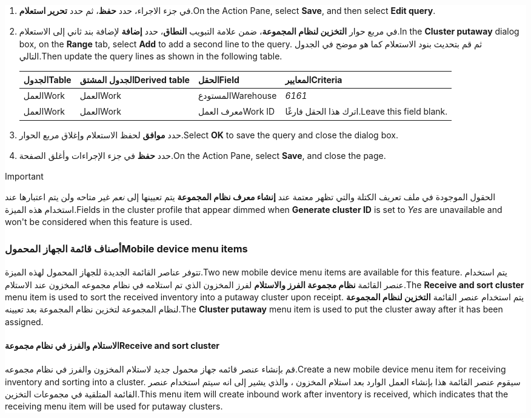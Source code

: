 1. <span data-ttu-id="d4d8c-161">في جزء الاجراء، حدد **حفظ**، ثم حدد **تحرير استعلام**.</span><span class="sxs-lookup"><span data-stu-id="d4d8c-161">On the Action Pane, select **Save**, and then select **Edit query**.</span></span>
1. <span data-ttu-id="d4d8c-162">في مربع حوار **التخزين لنظام المجموعة**، ضمن علامة التبويب **النطاق**، حدد **إضافة** لإضافة بند ثاني إلى الاستعلام.</span><span class="sxs-lookup"><span data-stu-id="d4d8c-162">In the **Cluster putaway** dialog box, on the **Range** tab, select **Add** to add a second line to the query.</span></span> <span data-ttu-id="d4d8c-163">ثم قم بتحديث بنود الاستعلام كما هو موضح في الجدول التالي.</span><span class="sxs-lookup"><span data-stu-id="d4d8c-163">Then update the query lines as shown in the following table.</span></span>

    | <span data-ttu-id="d4d8c-164">الجدول</span><span class="sxs-lookup"><span data-stu-id="d4d8c-164">Table</span></span> | <span data-ttu-id="d4d8c-165">الجدول المشتق</span><span class="sxs-lookup"><span data-stu-id="d4d8c-165">Derived table</span></span> | <span data-ttu-id="d4d8c-166">الحقل</span><span class="sxs-lookup"><span data-stu-id="d4d8c-166">Field</span></span> | <span data-ttu-id="d4d8c-167">المعايير</span><span class="sxs-lookup"><span data-stu-id="d4d8c-167">Criteria</span></span> |
    |---|---|---|---|
    | <span data-ttu-id="d4d8c-168">العمل</span><span class="sxs-lookup"><span data-stu-id="d4d8c-168">Work</span></span> | <span data-ttu-id="d4d8c-169">العمل</span><span class="sxs-lookup"><span data-stu-id="d4d8c-169">Work</span></span> | <span data-ttu-id="d4d8c-170">المستودع</span><span class="sxs-lookup"><span data-stu-id="d4d8c-170">Warehouse</span></span> | <span data-ttu-id="d4d8c-171">*61*</span><span class="sxs-lookup"><span data-stu-id="d4d8c-171">*61*</span></span> |
    | <span data-ttu-id="d4d8c-172">العمل</span><span class="sxs-lookup"><span data-stu-id="d4d8c-172">Work</span></span> | <span data-ttu-id="d4d8c-173">العمل</span><span class="sxs-lookup"><span data-stu-id="d4d8c-173">Work</span></span> | <span data-ttu-id="d4d8c-174">معرف العمل</span><span class="sxs-lookup"><span data-stu-id="d4d8c-174">Work ID</span></span> | <span data-ttu-id="d4d8c-175">اترك هذا الحقل فارغًا.</span><span class="sxs-lookup"><span data-stu-id="d4d8c-175">Leave this field blank.</span></span> |

1. <span data-ttu-id="d4d8c-176">حدد **موافق** لحفظ الاستعلام وإغلاق مربع الحوار.</span><span class="sxs-lookup"><span data-stu-id="d4d8c-176">Select **OK** to save the query and close the dialog box.</span></span>
1. <span data-ttu-id="d4d8c-177">حدد **حفظ** في جزء الإجراءات وأغلق الصفحة.</span><span class="sxs-lookup"><span data-stu-id="d4d8c-177">On the Action Pane, select **Save**, and close the page.</span></span>

> [!IMPORTANT]
> <span data-ttu-id="d4d8c-178">الحقول الموجودة في ملف تعريف الكتلة والتي تظهر معتمة عند **إنشاء معرف نظام المجموعة** يتم تعيينها إلى *نعم* غير متاحه ولن يتم اعتبارها عند استخدام هذه الميزة.</span><span class="sxs-lookup"><span data-stu-id="d4d8c-178">Fields in the cluster profile that appear dimmed when **Generate cluster ID** is set to *Yes* are unavailable and won't be considered when this feature is used.</span></span>

### <a name="mobile-device-menu-items"></a><span data-ttu-id="d4d8c-179">أصناف قائمة الجهاز المحمول</span><span class="sxs-lookup"><span data-stu-id="d4d8c-179">Mobile device menu items</span></span>

<span data-ttu-id="d4d8c-180">تتوفر عناصر القائمة الجديدة للجهاز المحمول لهذه الميزة.</span><span class="sxs-lookup"><span data-stu-id="d4d8c-180">Two new mobile device menu items are available for this feature.</span></span> <span data-ttu-id="d4d8c-181">يتم استخدام عنصر القائمة **نظام مجموعة الفرز والاستلام** لفرز المخزون الذي تم استلامه في نظام مجموعه المخزون عند الاستلام.</span><span class="sxs-lookup"><span data-stu-id="d4d8c-181">The **Receive and sort cluster** menu item is used to sort the received inventory into a putaway cluster upon receipt.</span></span> <span data-ttu-id="d4d8c-182">يتم استخدام عنصر القائمة **التخزين لنظام المجموعة** لنظام المجموعة لتخزين نظام المجموعة بعد تعيينه.</span><span class="sxs-lookup"><span data-stu-id="d4d8c-182">The **Cluster putaway** menu item is used to put the cluster away after it has been assigned.</span></span>

#### <a name="receive-and-sort-cluster"></a><span data-ttu-id="d4d8c-183">الاستلام والفرز في نظام مجموعة</span><span class="sxs-lookup"><span data-stu-id="d4d8c-183">Receive and sort cluster</span></span>

<span data-ttu-id="d4d8c-184">قم بإنشاء عنصر قائمه جهاز محمول جديد لاستلام المخزون والفرز في نظام مجموعه.</span><span class="sxs-lookup"><span data-stu-id="d4d8c-184">Create a new mobile device menu item for receiving inventory and sorting into a cluster.</span></span> <span data-ttu-id="d4d8c-185">سيقوم عنصر القائمة هذا بإنشاء العمل الوارد بعد استلام المخزون ، والذي يشير إلى انه سيتم استخدام عنصر القائمة المتلقية في مجموعات التخزين.</span><span class="sxs-lookup"><span data-stu-id="d4d8c-185">This menu item will create inbound work after inventory is received, which indicates that the receiving menu item will be used for putaway clusters.</span></span>
